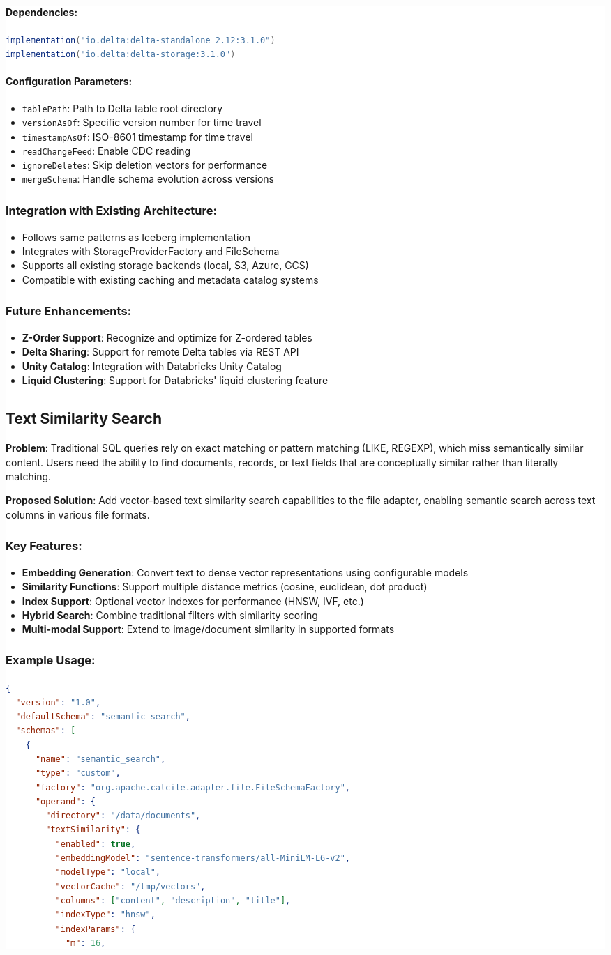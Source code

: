 #### Dependencies:
```gradle
implementation("io.delta:delta-standalone_2.12:3.1.0")
implementation("io.delta:delta-storage:3.1.0")
```

#### Configuration Parameters:
- `tablePath`: Path to Delta table root directory
- `versionAsOf`: Specific version number for time travel
- `timestampAsOf`: ISO-8601 timestamp for time travel
- `readChangeFeed`: Enable CDC reading
- `ignoreDeletes`: Skip deletion vectors for performance
- `mergeSchema`: Handle schema evolution across versions

### Integration with Existing Architecture:
- Follows same patterns as Iceberg implementation
- Integrates with StorageProviderFactory and FileSchema
- Supports all existing storage backends (local, S3, Azure, GCS)
- Compatible with existing caching and metadata catalog systems

### Future Enhancements:
- **Z-Order Support**: Recognize and optimize for Z-ordered tables
- **Delta Sharing**: Support for remote Delta tables via REST API
- **Unity Catalog**: Integration with Databricks Unity Catalog
- **Liquid Clustering**: Support for Databricks' liquid clustering feature

## Text Similarity Search

**Problem**: Traditional SQL queries rely on exact matching or pattern matching (LIKE, REGEXP), which miss semantically similar content. Users need the ability to find documents, records, or text fields that are conceptually similar rather than literally matching.

**Proposed Solution**: Add vector-based text similarity search capabilities to the file adapter, enabling semantic search across text columns in various file formats.

### Key Features:
- **Embedding Generation**: Convert text to dense vector representations using configurable models
- **Similarity Functions**: Support multiple distance metrics (cosine, euclidean, dot product)
- **Index Support**: Optional vector indexes for performance (HNSW, IVF, etc.)
- **Hybrid Search**: Combine traditional filters with similarity scoring
- **Multi-modal Support**: Extend to image/document similarity in supported formats

### Example Usage:
```json
{
  "version": "1.0",
  "defaultSchema": "semantic_search",
  "schemas": [
    {
      "name": "semantic_search",
      "type": "custom",
      "factory": "org.apache.calcite.adapter.file.FileSchemaFactory",
      "operand": {
        "directory": "/data/documents",
        "textSimilarity": {
          "enabled": true,
          "embeddingModel": "sentence-transformers/all-MiniLM-L6-v2",
          "modelType": "local",
          "vectorCache": "/tmp/vectors",
          "columns": ["content", "description", "title"],
          "indexType": "hnsw",
          "indexParams": {
            "m": 16,
```